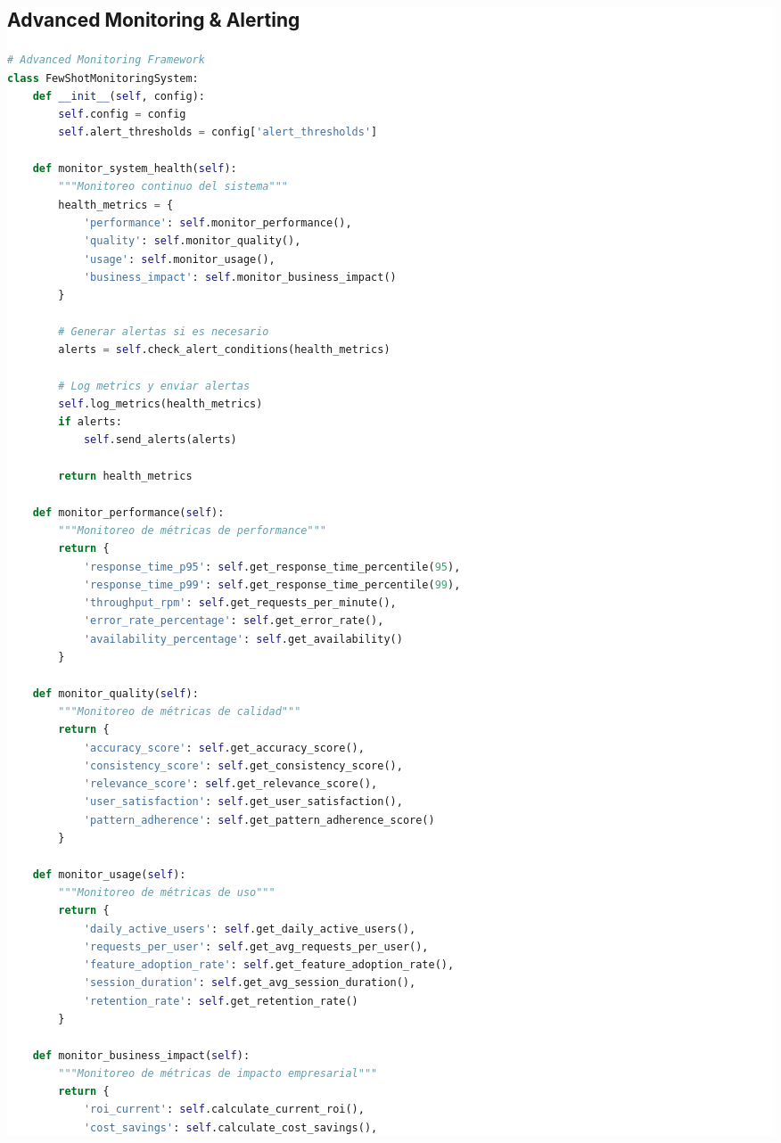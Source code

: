 ## Advanced Monitoring & Alerting

```python
# Advanced Monitoring Framework
class FewShotMonitoringSystem:
    def __init__(self, config):
        self.config = config
        self.alert_thresholds = config['alert_thresholds']
        
    def monitor_system_health(self):
        """Monitoreo continuo del sistema"""
        health_metrics = {
            'performance': self.monitor_performance(),
            'quality': self.monitor_quality(),
            'usage': self.monitor_usage(),
            'business_impact': self.monitor_business_impact()
        }
        
        # Generar alertas si es necesario
        alerts = self.check_alert_conditions(health_metrics)
        
        # Log metrics y enviar alertas
        self.log_metrics(health_metrics)
        if alerts:
            self.send_alerts(alerts)
        
        return health_metrics
    
    def monitor_performance(self):
        """Monitoreo de métricas de performance"""
        return {
            'response_time_p95': self.get_response_time_percentile(95),
            'response_time_p99': self.get_response_time_percentile(99),
            'throughput_rpm': self.get_requests_per_minute(),
            'error_rate_percentage': self.get_error_rate(),
            'availability_percentage': self.get_availability()
        }
    
    def monitor_quality(self):
        """Monitoreo de métricas de calidad"""
        return {
            'accuracy_score': self.get_accuracy_score(),
            'consistency_score': self.get_consistency_score(),
            'relevance_score': self.get_relevance_score(),
            'user_satisfaction': self.get_user_satisfaction(),
            'pattern_adherence': self.get_pattern_adherence_score()
        }
    
    def monitor_usage(self):
        """Monitoreo de métricas de uso"""
        return {
            'daily_active_users': self.get_daily_active_users(),
            'requests_per_user': self.get_avg_requests_per_user(),
            'feature_adoption_rate': self.get_feature_adoption_rate(),
            'session_duration': self.get_avg_session_duration(),
            'retention_rate': self.get_retention_rate()
        }
    
    def monitor_business_impact(self):
        """Monitoreo de métricas de impacto empresarial"""
        return {
            'roi_current': self.calculate_current_roi(),
            'cost_savings': self.calculate_cost_savings(),
```